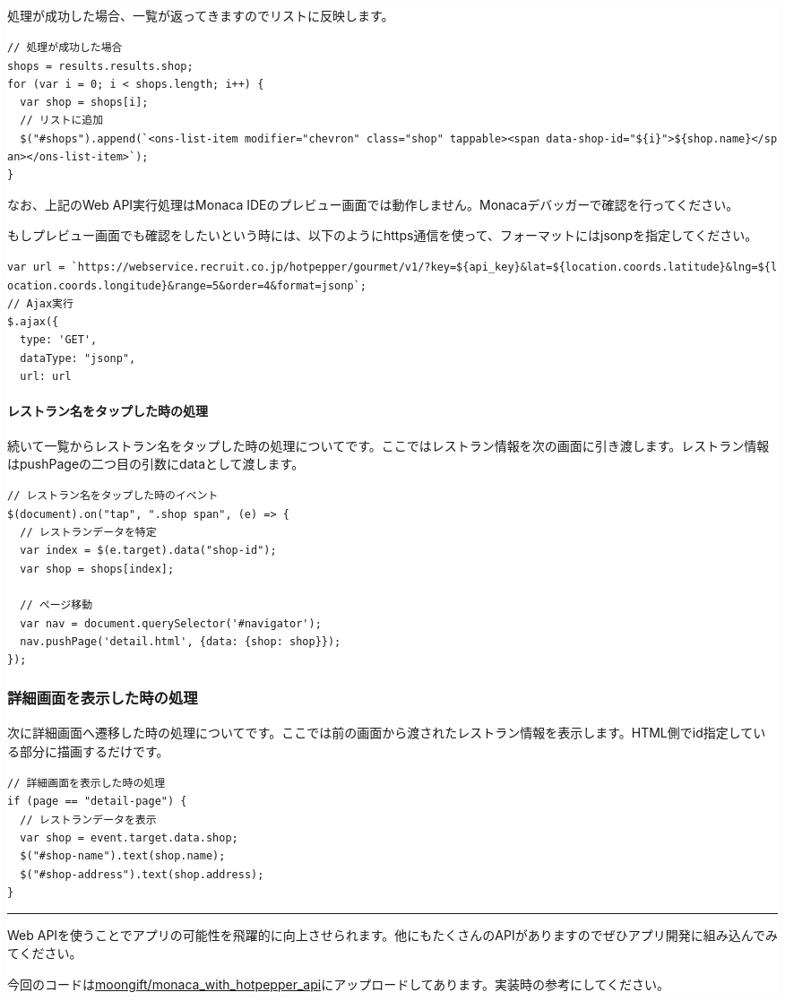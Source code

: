 処理が成功した場合、一覧が返ってきますのでリストに反映します。

```
// 処理が成功した場合
shops = results.results.shop;
for (var i = 0; i < shops.length; i++) {
  var shop = shops[i];
  // リストに追加
  $("#shops").append(`<ons-list-item modifier="chevron" class="shop" tappable><span data-shop-id="${i}">${shop.name}</span></ons-list-item>`);
}
```

なお、上記のWeb API実行処理はMonaca IDEのプレビュー画面では動作しません。Monacaデバッガーで確認を行ってください。

もしプレビュー画面でも確認をしたいという時には、以下のようにhttps通信を使って、フォーマットにはjsonpを指定してください。

```
var url = `https://webservice.recruit.co.jp/hotpepper/gourmet/v1/?key=${api_key}&lat=${location.coords.latitude}&lng=${location.coords.longitude}&range=5&order=4&format=jsonp`;
// Ajax実行
$.ajax({
  type: 'GET',
  dataType: "jsonp",
  url: url
```

#### レストラン名をタップした時の処理

続いて一覧からレストラン名をタップした時の処理についてです。ここではレストラン情報を次の画面に引き渡します。レストラン情報はpushPageの二つ目の引数にdataとして渡します。

```
// レストラン名をタップした時のイベント
$(document).on("tap", ".shop span", (e) => {
  // レストランデータを特定
  var index = $(e.target).data("shop-id");
  var shop = shops[index];
  
  // ページ移動
  var nav = document.querySelector('#navigator');
  nav.pushPage('detail.html', {data: {shop: shop}});
});
```

### 詳細画面を表示した時の処理

次に詳細画面へ遷移した時の処理についてです。ここでは前の画面から渡されたレストラン情報を表示します。HTML側でid指定している部分に描画するだけです。

```
// 詳細画面を表示した時の処理
if (page == "detail-page") {
  // レストランデータを表示
  var shop = event.target.data.shop;
  $("#shop-name").text(shop.name);
  $("#shop-address").text(shop.address);
}
```

----

Web APIを使うことでアプリの可能性を飛躍的に向上させられます。他にもたくさんのAPIがありますのでぜひアプリ開発に組み込んでみてください。

今回のコードは[moongift/monaca_with_hotpepper_api](https://github.com/moongift/monaca_with_hotpepper_api)にアップロードしてあります。実装時の参考にしてください。
